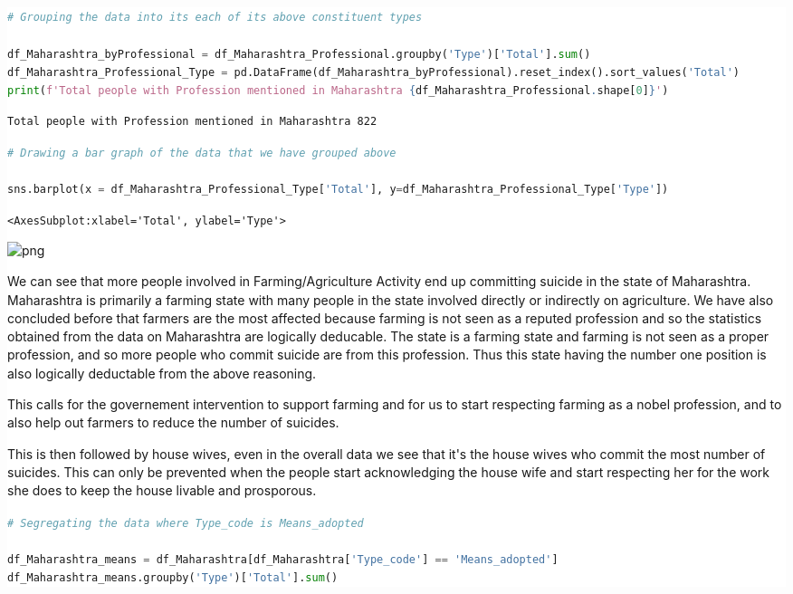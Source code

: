 


```python
# Grouping the data into its each of its above constituent types

df_Maharashtra_byProfessional = df_Maharashtra_Professional.groupby('Type')['Total'].sum()
df_Maharashtra_Professional_Type = pd.DataFrame(df_Maharashtra_byProfessional).reset_index().sort_values('Total')
print(f'Total people with Profession mentioned in Maharashtra {df_Maharashtra_Professional.shape[0]}')
```

    Total people with Profession mentioned in Maharashtra 822
    


```python
# Drawing a bar graph of the data that we have grouped above

sns.barplot(x = df_Maharashtra_Professional_Type['Total'], y=df_Maharashtra_Professional_Type['Type'])
```




    <AxesSubplot:xlabel='Total', ylabel='Type'>




    
![png](output_64_1.png)
    


We can see that more people involved in Farming/Agriculture Activity end up committing suicide in the state of Maharashtra. Maharashtra is primarily a farming state with many people in the state involved directly or indirectly on agriculture. We have also concluded before that farmers are the most affected because farming is not seen as a reputed profession and so the statistics obtained from the data on Maharashtra are logically deducable. The state is a farming state and farming is not seen as a proper profession, and so more people who commit suicide are from this profession. 
Thus this state having the number one position is also logically deductable from the above reasoning.

This calls for the governement intervention to support farming and for us to start respecting farming as a nobel profession, and to also help out farmers to reduce the number of suicides.

This is then followed by house wives, even in the overall data we see that it's the house wives who commit the most number of suicides. This can only be prevented when the people start acknowledging the house wife and start respecting her for the work she does to keep the house livable and prosporous.


```python
# Segregating the data where Type_code is Means_adopted

df_Maharashtra_means = df_Maharashtra[df_Maharashtra['Type_code'] == 'Means_adopted']
df_Maharashtra_means.groupby('Type')['Total'].sum()
```
